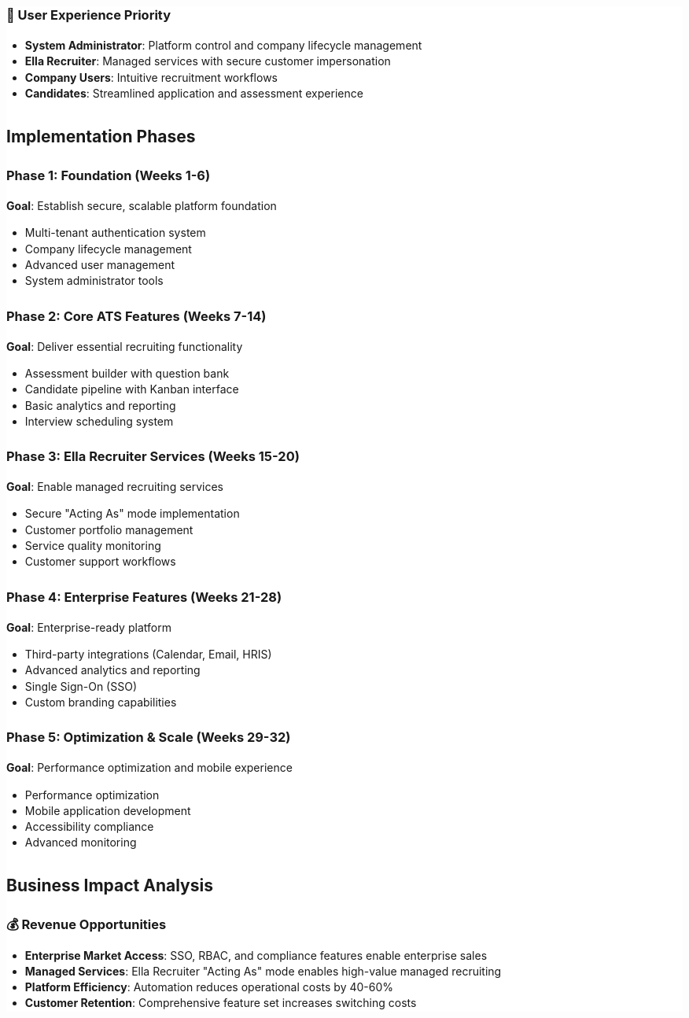 ### 🎯 User Experience Priority
- **System Administrator**: Platform control and company lifecycle management
- **Ella Recruiter**: Managed services with secure customer impersonation
- **Company Users**: Intuitive recruitment workflows
- **Candidates**: Streamlined application and assessment experience

## Implementation Phases

### Phase 1: Foundation (Weeks 1-6)
**Goal**: Establish secure, scalable platform foundation
- Multi-tenant authentication system
- Company lifecycle management
- Advanced user management
- System administrator tools

### Phase 2: Core ATS Features (Weeks 7-14)
**Goal**: Deliver essential recruiting functionality
- Assessment builder with question bank
- Candidate pipeline with Kanban interface
- Basic analytics and reporting
- Interview scheduling system

### Phase 3: Ella Recruiter Services (Weeks 15-20)
**Goal**: Enable managed recruiting services
- Secure "Acting As" mode implementation
- Customer portfolio management
- Service quality monitoring
- Customer support workflows

### Phase 4: Enterprise Features (Weeks 21-28)
**Goal**: Enterprise-ready platform
- Third-party integrations (Calendar, Email, HRIS)
- Advanced analytics and reporting
- Single Sign-On (SSO)
- Custom branding capabilities

### Phase 5: Optimization & Scale (Weeks 29-32)
**Goal**: Performance optimization and mobile experience
- Performance optimization
- Mobile application development
- Accessibility compliance
- Advanced monitoring

## Business Impact Analysis

### 💰 Revenue Opportunities
- **Enterprise Market Access**: SSO, RBAC, and compliance features enable enterprise sales
- **Managed Services**: Ella Recruiter "Acting As" mode enables high-value managed recruiting
- **Platform Efficiency**: Automation reduces operational costs by 40-60%
- **Customer Retention**: Comprehensive feature set increases switching costs
